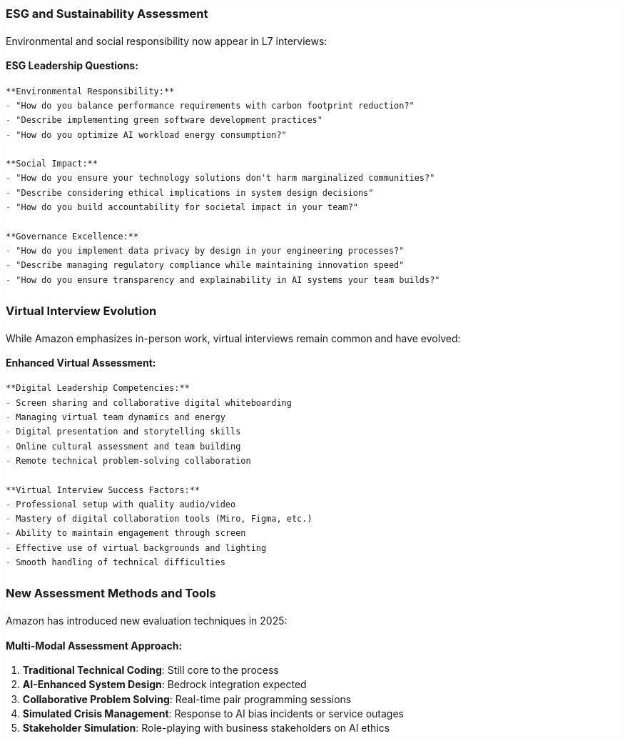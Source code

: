 ### ESG and Sustainability Assessment

Environmental and social responsibility now appear in L7 interviews:

**ESG Leadership Questions:**
```markdown
**Environmental Responsibility:**
- "How do you balance performance requirements with carbon footprint reduction?"
- "Describe implementing green software development practices"
- "How do you optimize AI workload energy consumption?"

**Social Impact:**
- "How do you ensure your technology solutions don't harm marginalized communities?"
- "Describe considering ethical implications in system design decisions"
- "How do you build accountability for societal impact in your team?"

**Governance Excellence:**
- "How do you implement data privacy by design in your engineering processes?"
- "Describe managing regulatory compliance while maintaining innovation speed"
- "How do you ensure transparency and explainability in AI systems your team builds?"
```

### Virtual Interview Evolution

While Amazon emphasizes in-person work, virtual interviews remain common and have evolved:

**Enhanced Virtual Assessment:**
```markdown
**Digital Leadership Competencies:**
- Screen sharing and collaborative digital whiteboarding
- Managing virtual team dynamics and energy
- Digital presentation and storytelling skills
- Online cultural assessment and team building
- Remote technical problem-solving collaboration

**Virtual Interview Success Factors:**
- Professional setup with quality audio/video
- Mastery of digital collaboration tools (Miro, Figma, etc.)
- Ability to maintain engagement through screen
- Effective use of virtual backgrounds and lighting
- Smooth handling of technical difficulties
```

### New Assessment Methods and Tools

Amazon has introduced new evaluation techniques in 2025:

**Multi-Modal Assessment Approach:**
1. **Traditional Technical Coding**: Still core to the process
2. **AI-Enhanced System Design**: Bedrock integration expected
3. **Collaborative Problem Solving**: Real-time pair programming sessions  
4. **Simulated Crisis Management**: Response to AI bias incidents or service outages
5. **Stakeholder Simulation**: Role-playing with business stakeholders on AI ethics
